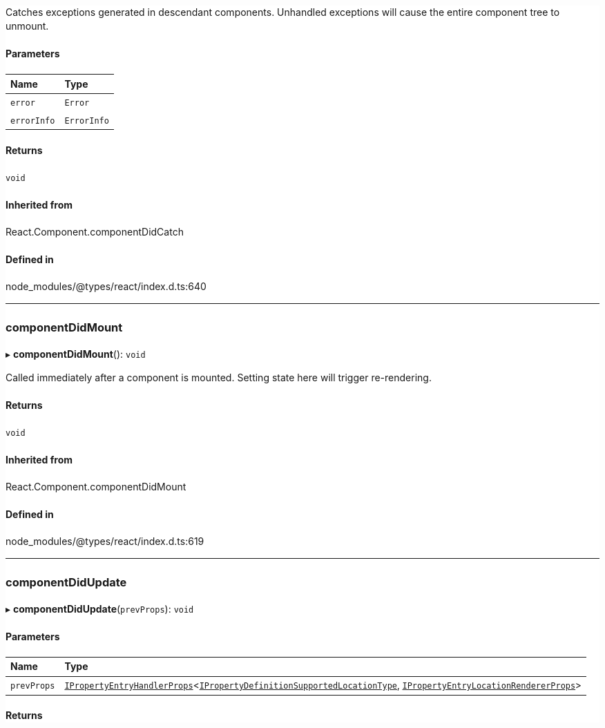 Catches exceptions generated in descendant components. Unhandled exceptions will cause
the entire component tree to unmount.

#### Parameters

| Name | Type |
| :------ | :------ |
| `error` | `Error` |
| `errorInfo` | `ErrorInfo` |

#### Returns

`void`

#### Inherited from

React.Component.componentDidCatch

#### Defined in

node_modules/@types/react/index.d.ts:640

___

### componentDidMount

▸ **componentDidMount**(): `void`

Called immediately after a component is mounted. Setting state here will trigger re-rendering.

#### Returns

`void`

#### Inherited from

React.Component.componentDidMount

#### Defined in

node_modules/@types/react/index.d.ts:619

___

### componentDidUpdate

▸ **componentDidUpdate**(`prevProps`): `void`

#### Parameters

| Name | Type |
| :------ | :------ |
| `prevProps` | [`IPropertyEntryHandlerProps`](../interfaces/client_internal_components_PropertyEntry.IPropertyEntryHandlerProps.md)\<[`IPropertyDefinitionSupportedLocationType`](../interfaces/base_Root_Module_ItemDefinition_PropertyDefinition_types_location.IPropertyDefinitionSupportedLocationType.md), [`IPropertyEntryLocationRendererProps`](../interfaces/client_internal_components_PropertyEntry_PropertyEntryLocation.IPropertyEntryLocationRendererProps.md)\> |

#### Returns
